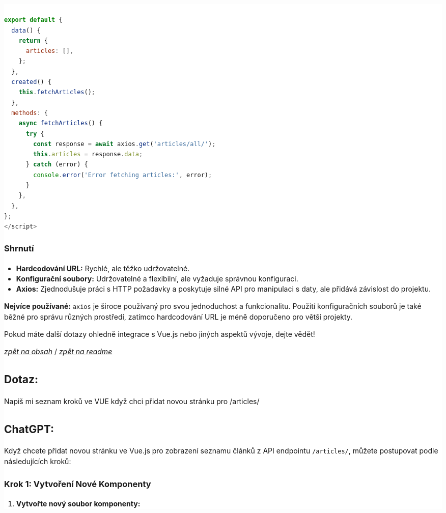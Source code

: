    ```javascript

   export default {
     data() {
       return {
         articles: [],
       };
     },
     created() {
       this.fetchArticles();
     },
     methods: {
       async fetchArticles() {
         try {
           const response = await axios.get('articles/all/');
           this.articles = response.data;
         } catch (error) {
           console.error('Error fetching articles:', error);
         }
       },
     },
   };
   </script>
   ```

### Shrnutí

- **Hardcodování URL:** Rychlé, ale těžko udržovatelné.
- **Konfigurační soubory:** Udržovatelné a flexibilní, ale vyžaduje správnou konfiguraci.
- **Axios:** Zjednodušuje práci s HTTP požadavky a poskytuje silné API pro manipulaci s daty, ale přidává závislost do projektu.

**Nejvíce používané:** `axios` je široce používaný pro svou jednoduchost a funkcionalitu. Použití konfiguračních souborů je také běžné pro správu různých prostředí, zatímco hardcodování URL je méně doporučeno pro větší projekty.

Pokud máte další dotazy ohledně integrace s Vue.js nebo jiných aspektů vývoje, dejte vědět!

[*zpět na obsah*](#obsah) / [*zpět na readme*](https://github.com/Sudip2708/learning-VUE-with-the-help-of-AI#30-7-2024) 
## Dotaz:

Napiš mi seznam kroků ve VUE když chci přidat novou stránku pro /articles/


## ChatGPT:

Když chcete přidat novou stránku ve Vue.js pro zobrazení seznamu článků z API endpointu `/articles/`, můžete postupovat podle následujících kroků:

### Krok 1: Vytvoření Nové Komponenty

1. **Vytvořte nový soubor komponenty:**
   